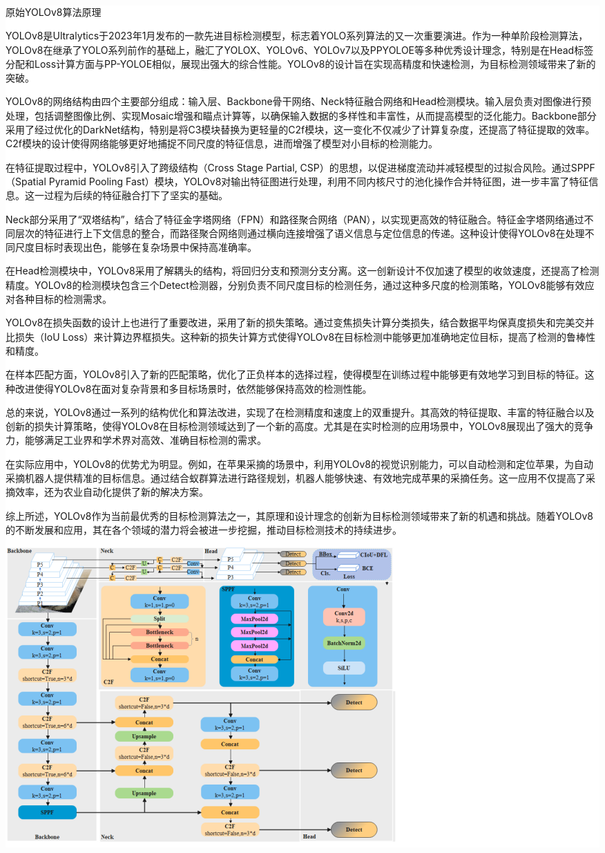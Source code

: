 原始YOLOv8算法原理

YOLOv8是Ultralytics于2023年1月发布的一款先进目标检测模型，标志着YOLO系列算法的又一次重要演进。作为一种单阶段检测算法，YOLOv8在继承了YOLO系列前作的基础上，融汇了YOLOX、YOLOv6、YOLOv7以及PPYOLOE等多种优秀设计理念，特别是在Head标签分配和Loss计算方面与PP-YOLOE相似，展现出强大的综合性能。YOLOv8的设计旨在实现高精度和快速检测，为目标检测领域带来了新的突破。

YOLOv8的网络结构由四个主要部分组成：输入层、Backbone骨干网络、Neck特征融合网络和Head检测模块。输入层负责对图像进行预处理，包括调整图像比例、实现Mosaic增强和瞄点计算等，以确保输入数据的多样性和丰富性，从而提高模型的泛化能力。Backbone部分采用了经过优化的DarkNet结构，特别是将C3模块替换为更轻量的C2f模块，这一变化不仅减少了计算复杂度，还提高了特征提取的效率。C2f模块的设计使得网络能够更好地捕捉不同尺度的特征信息，进而增强了模型对小目标的检测能力。

在特征提取过程中，YOLOv8引入了跨级结构（Cross Stage Partial, CSP）的思想，以促进梯度流动并减轻模型的过拟合风险。通过SPPF（Spatial Pyramid Pooling Fast）模块，YOLOv8对输出特征图进行处理，利用不同内核尺寸的池化操作合并特征图，进一步丰富了特征信息。这一过程为后续的特征融合打下了坚实的基础。

Neck部分采用了“双塔结构”，结合了特征金字塔网络（FPN）和路径聚合网络（PAN），以实现更高效的特征融合。特征金字塔网络通过不同层次的特征进行上下文信息的整合，而路径聚合网络则通过横向连接增强了语义信息与定位信息的传递。这种设计使得YOLOv8在处理不同尺度目标时表现出色，能够在复杂场景中保持高准确率。

在Head检测模块中，YOLOv8采用了解耦头的结构，将回归分支和预测分支分离。这一创新设计不仅加速了模型的收敛速度，还提高了检测精度。YOLOv8的检测模块包含三个Detect检测器，分别负责不同尺度目标的检测任务，通过这种多尺度的检测策略，YOLOv8能够有效应对各种目标的检测需求。

YOLOv8在损失函数的设计上也进行了重要改进，采用了新的损失策略。通过变焦损失计算分类损失，结合数据平均保真度损失和完美交并比损失（IoU Loss）来计算边界框损失。这种新的损失计算方式使得YOLOv8在目标检测中能够更加准确地定位目标，提高了检测的鲁棒性和精度。

在样本匹配方面，YOLOv8引入了新的匹配策略，优化了正负样本的选择过程，使得模型在训练过程中能够更有效地学习到目标的特征。这种改进使得YOLOv8在面对复杂背景和多目标场景时，依然能够保持高效的检测性能。

总的来说，YOLOv8通过一系列的结构优化和算法改进，实现了在检测精度和速度上的双重提升。其高效的特征提取、丰富的特征融合以及创新的损失计算策略，使得YOLOv8在目标检测领域达到了一个新的高度。尤其是在实时检测的应用场景中，YOLOv8展现出了强大的竞争力，能够满足工业界和学术界对高效、准确目标检测的需求。

在实际应用中，YOLOv8的优势尤为明显。例如，在苹果采摘的场景中，利用YOLOv8的视觉识别能力，可以自动检测和定位苹果，为自动采摘机器人提供精准的目标信息。通过结合蚁群算法进行路径规划，机器人能够快速、有效地完成苹果的采摘任务。这一应用不仅提高了采摘效率，还为农业自动化提供了新的解决方案。

综上所述，YOLOv8作为当前最优秀的目标检测算法之一，其原理和设计理念的创新为目标检测领域带来了新的机遇和挑战。随着YOLOv8的不断发展和应用，其在各个领域的潜力将会被进一步挖掘，推动目标检测技术的持续进步。

![18.png](18.png)
